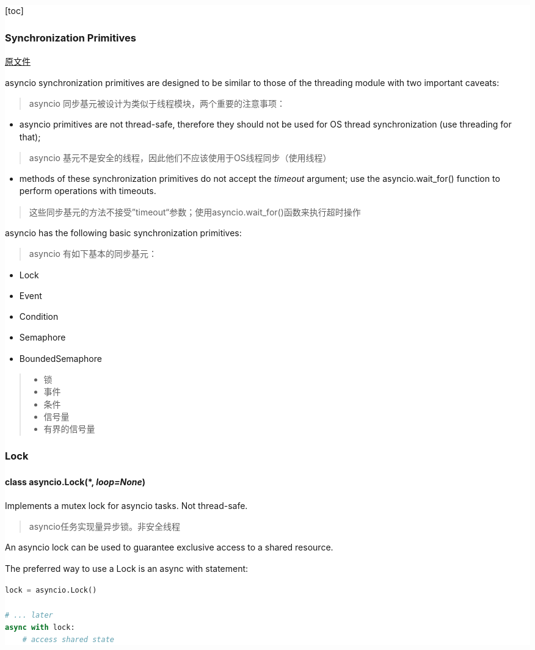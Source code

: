 [toc]



### Synchronization Primitives

[原文件](https://docs.python.org/zh-cn/3/library/asyncio-sync.html)

asyncio synchronization primitives are designed to be similar to those of the threading module with two important caveats:

> asyncio 同步基元被设计为类似于线程模块，两个重要的注意事项：

- asyncio primitives are not thread-safe, therefore they should not be used for OS thread synchronization (use threading for that);

> asyncio 基元不是安全的线程，因此他们不应该使用于OS线程同步（使用线程）

- methods of these synchronization primitives do not accept the *timeout* argument; use the asyncio.wait_for() function to perform operations with timeouts.

> 这些同步基元的方法不接受”timeout“参数；使用asyncio.wait_for()函数来执行超时操作

asyncio has the following basic synchronization primitives:

> asyncio 有如下基本的同步基元：

- Lock

- Event
- Condition
- Semaphore
- BoundedSemaphore

> * 锁
> * 事件
> * 条件
> * 信号量
> * 有界的信号量

### Lock

#### class asyncio.Lock(*, *loop=None*)

Implements a mutex lock for asyncio tasks. Not thread-safe.

> asyncio任务实现量异步锁。非安全线程

An asyncio lock can be used to guarantee exclusive access to a shared resource.

> 

The preferred way to use a Lock is an async with statement:

```python
lock = asyncio.Lock()

# ... later
async with lock:
    # access shared state
```
